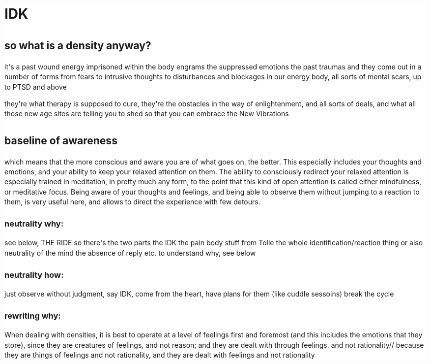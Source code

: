 # IDK

## so what is a density anyway?

it's a past wound
energy imprisoned within the body
engrams
the suppressed emotions
the past traumas
and they come out in a number of forms
from fears to intrusive thoughts to disturbances and blockages in our energy body, all sorts of mental scars, up to PTSD and above

they're what therapy is supposed to cure, they're the obstacles in the way of enlightenment, and all sorts of deals, and what all those new age sites are telling you to shed so that you can embrace the New Vibrations

## baseline of awareness

which means that the more conscious and aware you are of what goes on, the better. This especially includes your thoughts and emotions, and your ability to keep your relaxed attention on them. The ability to consciously redirect your relaxed attention is especially trained in meditation, in pretty much any form, to the point that this kind of open attention is called either mindfulness, or meditative focus.
Being aware of your thoughts and feelings, and being able to observe them without jumping to a reaction to them, is very useful here, and allows to direct the experience with few detours.

### neutrality why: 

see below, THE RIDE
so there's the two parts 
	the IDK
	the pain body stuff from Tolle
	the whole identification/reaction thing
	or also neutrality of the mind
	the absence of reply etc.
	to understand why, see below


### neutrality how: 

just observe without judgment, say IDK, come from the heart, have plans for them (like cuddle sessoins) break the cycle

### rewriting why: 

When dealing with densities, it is best to operate at a level of feelings first and foremost (and this includes the emotions that they store), since they are creatures of feelings, and not reason; and they are dealt with through feelings, and not rationality//
because they are things of feelings and not rationality, and they are dealt with feelings and not rationality
